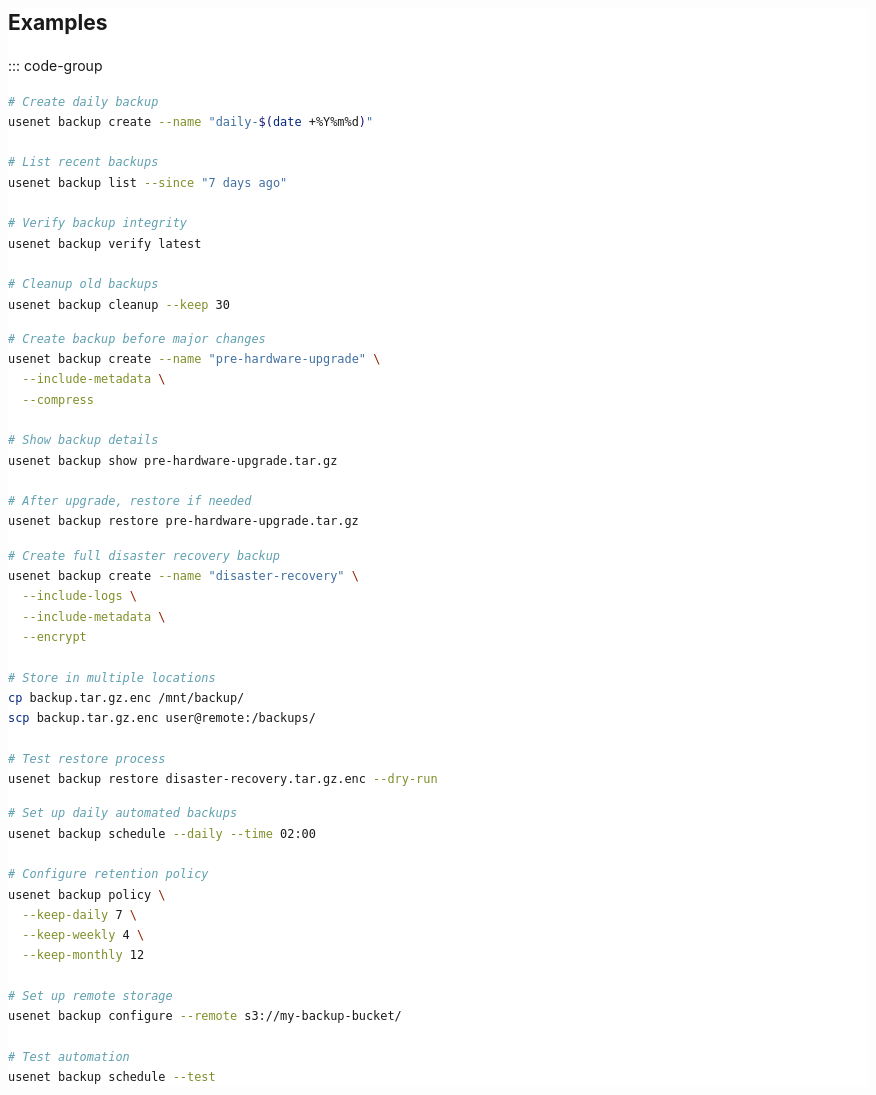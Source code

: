 ## Examples

::: code-group

```bash [Regular Backup Workflow]
# Create daily backup
usenet backup create --name "daily-$(date +%Y%m%d)"

# List recent backups
usenet backup list --since "7 days ago"

# Verify backup integrity
usenet backup verify latest

# Cleanup old backups
usenet backup cleanup --keep 30
```

```bash [Pre-Upgrade Backup]
# Create backup before major changes
usenet backup create --name "pre-hardware-upgrade" \
  --include-metadata \
  --compress

# Show backup details
usenet backup show pre-hardware-upgrade.tar.gz

# After upgrade, restore if needed
usenet backup restore pre-hardware-upgrade.tar.gz
```

```bash [Disaster Recovery]
# Create full disaster recovery backup
usenet backup create --name "disaster-recovery" \
  --include-logs \
  --include-metadata \
  --encrypt

# Store in multiple locations
cp backup.tar.gz.enc /mnt/backup/
scp backup.tar.gz.enc user@remote:/backups/

# Test restore process
usenet backup restore disaster-recovery.tar.gz.enc --dry-run
```

```bash [Automated Backup System]
# Set up daily automated backups
usenet backup schedule --daily --time 02:00

# Configure retention policy
usenet backup policy \
  --keep-daily 7 \
  --keep-weekly 4 \
  --keep-monthly 12

# Set up remote storage
usenet backup configure --remote s3://my-backup-bucket/

# Test automation
usenet backup schedule --test
```
